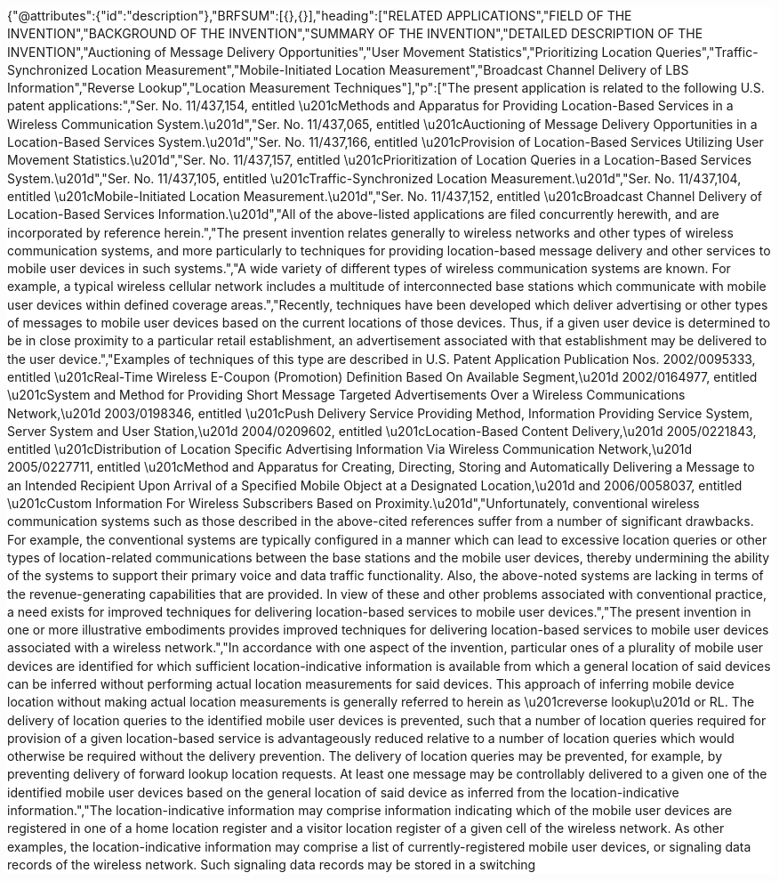 {"@attributes":{"id":"description"},"BRFSUM":[{},{}],"heading":["RELATED APPLICATIONS","FIELD OF THE INVENTION","BACKGROUND OF THE INVENTION","SUMMARY OF THE INVENTION","DETAILED DESCRIPTION OF THE INVENTION","Auctioning of Message Delivery Opportunities","User Movement Statistics","Prioritizing Location Queries","Traffic-Synchronized Location Measurement","Mobile-Initiated Location Measurement","Broadcast Channel Delivery of LBS Information","Reverse Lookup","Location Measurement Techniques"],"p":["The present application is related to the following U.S. patent applications:","Ser. No. 11\/437,154, entitled \u201cMethods and Apparatus for Providing Location-Based Services in a Wireless Communication System.\u201d","Ser. No. 11\/437,065, entitled \u201cAuctioning of Message Delivery Opportunities in a Location-Based Services System.\u201d","Ser. No. 11\/437,166, entitled \u201cProvision of Location-Based Services Utilizing User Movement Statistics.\u201d","Ser. No. 11\/437,157, entitled \u201cPrioritization of Location Queries in a Location-Based Services System.\u201d","Ser. No. 11\/437,105, entitled \u201cTraffic-Synchronized Location Measurement.\u201d","Ser. No. 11\/437,104, entitled \u201cMobile-Initiated Location Measurement.\u201d","Ser. No. 11\/437,152, entitled \u201cBroadcast Channel Delivery of Location-Based Services Information.\u201d","All of the above-listed applications are filed concurrently herewith, and are incorporated by reference herein.","The present invention relates generally to wireless networks and other types of wireless communication systems, and more particularly to techniques for providing location-based message delivery and other services to mobile user devices in such systems.","A wide variety of different types of wireless communication systems are known. For example, a typical wireless cellular network includes a multitude of interconnected base stations which communicate with mobile user devices within defined coverage areas.","Recently, techniques have been developed which deliver advertising or other types of messages to mobile user devices based on the current locations of those devices. Thus, if a given user device is determined to be in close proximity to a particular retail establishment, an advertisement associated with that establishment may be delivered to the user device.","Examples of techniques of this type are described in U.S. Patent Application Publication Nos. 2002\/0095333, entitled \u201cReal-Time Wireless E-Coupon (Promotion) Definition Based On Available Segment,\u201d 2002\/0164977, entitled \u201cSystem and Method for Providing Short Message Targeted Advertisements Over a Wireless Communications Network,\u201d 2003\/0198346, entitled \u201cPush Delivery Service Providing Method, Information Providing Service System, Server System and User Station,\u201d 2004\/0209602, entitled \u201cLocation-Based Content Delivery,\u201d 2005\/0221843, entitled \u201cDistribution of Location Specific Advertising Information Via Wireless Communication Network,\u201d 2005\/0227711, entitled \u201cMethod and Apparatus for Creating, Directing, Storing and Automatically Delivering a Message to an Intended Recipient Upon Arrival of a Specified Mobile Object at a Designated Location,\u201d and 2006\/0058037, entitled \u201cCustom Information For Wireless Subscribers Based on Proximity.\u201d","Unfortunately, conventional wireless communication systems such as those described in the above-cited references suffer from a number of significant drawbacks. For example, the conventional systems are typically configured in a manner which can lead to excessive location queries or other types of location-related communications between the base stations and the mobile user devices, thereby undermining the ability of the systems to support their primary voice and data traffic functionality. Also, the above-noted systems are lacking in terms of the revenue-generating capabilities that are provided. In view of these and other problems associated with conventional practice, a need exists for improved techniques for delivering location-based services to mobile user devices.","The present invention in one or more illustrative embodiments provides improved techniques for delivering location-based services to mobile user devices associated with a wireless network.","In accordance with one aspect of the invention, particular ones of a plurality of mobile user devices are identified for which sufficient location-indicative information is available from which a general location of said devices can be inferred without performing actual location measurements for said devices. This approach of inferring mobile device location without making actual location measurements is generally referred to herein as \u201creverse lookup\u201d or RL. The delivery of location queries to the identified mobile user devices is prevented, such that a number of location queries required for provision of a given location-based service is advantageously reduced relative to a number of location queries which would otherwise be required without the delivery prevention. The delivery of location queries may be prevented, for example, by preventing delivery of forward lookup location requests. At least one message may be controllably delivered to a given one of the identified mobile user devices based on the general location of said device as inferred from the location-indicative information.","The location-indicative information may comprise information indicating which of the mobile user devices are registered in one of a home location register and a visitor location register of a given cell of the wireless network. As other examples, the location-indicative information may comprise a list of currently-registered mobile user devices, or signaling data records of the wireless network. Such signaling data records may be stored in a switching